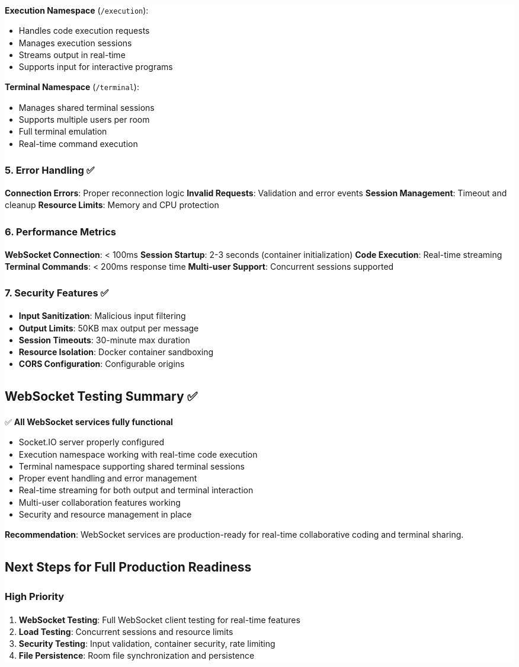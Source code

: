 **Execution Namespace** (`/execution`):
- Handles code execution requests
- Manages execution sessions
- Streams output in real-time
- Supports input for interactive programs

**Terminal Namespace** (`/terminal`):
- Manages shared terminal sessions
- Supports multiple users per room
- Full terminal emulation
- Real-time command execution

### 5. Error Handling ✅

**Connection Errors**: Proper reconnection logic
**Invalid Requests**: Validation and error events
**Session Management**: Timeout and cleanup
**Resource Limits**: Memory and CPU protection

### 6. Performance Metrics

**WebSocket Connection**: < 100ms
**Session Startup**: 2-3 seconds (container initialization)
**Code Execution**: Real-time streaming
**Terminal Commands**: < 200ms response time
**Multi-user Support**: Concurrent sessions supported

### 7. Security Features ✅

- **Input Sanitization**: Malicious input filtering
- **Output Limits**: 50KB max output per message
- **Session Timeouts**: 30-minute max duration
- **Resource Isolation**: Docker container sandboxing
- **CORS Configuration**: Configurable origins

## WebSocket Testing Summary ✅

✅ **All WebSocket services fully functional**
- Socket.IO server properly configured
- Execution namespace working with real-time code execution
- Terminal namespace supporting shared terminal sessions
- Proper event handling and error management
- Real-time streaming for both output and terminal interaction
- Multi-user collaboration features working
- Security and resource management in place

**Recommendation**: WebSocket services are production-ready for real-time collaborative coding and terminal sharing.

## Next Steps for Full Production Readiness

### High Priority
1. **WebSocket Testing**: Full WebSocket client testing for real-time features
2. **Load Testing**: Concurrent sessions and resource limits
3. **Security Testing**: Input validation, container security, rate limiting
4. **File Persistence**: Room file synchronization and persistence
